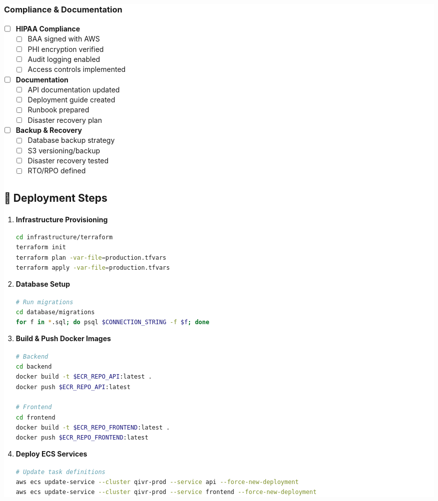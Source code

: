 ### Compliance & Documentation
- [ ] **HIPAA Compliance**
  - [ ] BAA signed with AWS
  - [ ] PHI encryption verified
  - [ ] Audit logging enabled
  - [ ] Access controls implemented

- [ ] **Documentation**
  - [ ] API documentation updated
  - [ ] Deployment guide created
  - [ ] Runbook prepared
  - [ ] Disaster recovery plan

- [ ] **Backup & Recovery**
  - [ ] Database backup strategy
  - [ ] S3 versioning/backup
  - [ ] Disaster recovery tested
  - [ ] RTO/RPO defined

## 🚀 Deployment Steps

1. **Infrastructure Provisioning**
   ```bash
   cd infrastructure/terraform
   terraform init
   terraform plan -var-file=production.tfvars
   terraform apply -var-file=production.tfvars
   ```

2. **Database Setup**
   ```bash
   # Run migrations
   cd database/migrations
   for f in *.sql; do psql $CONNECTION_STRING -f $f; done
   ```

3. **Build & Push Docker Images**
   ```bash
   # Backend
   cd backend
   docker build -t $ECR_REPO_API:latest .
   docker push $ECR_REPO_API:latest
   
   # Frontend
   cd frontend
   docker build -t $ECR_REPO_FRONTEND:latest .
   docker push $ECR_REPO_FRONTEND:latest
   ```

4. **Deploy ECS Services**
   ```bash
   # Update task definitions
   aws ecs update-service --cluster qivr-prod --service api --force-new-deployment
   aws ecs update-service --cluster qivr-prod --service frontend --force-new-deployment
   ```
